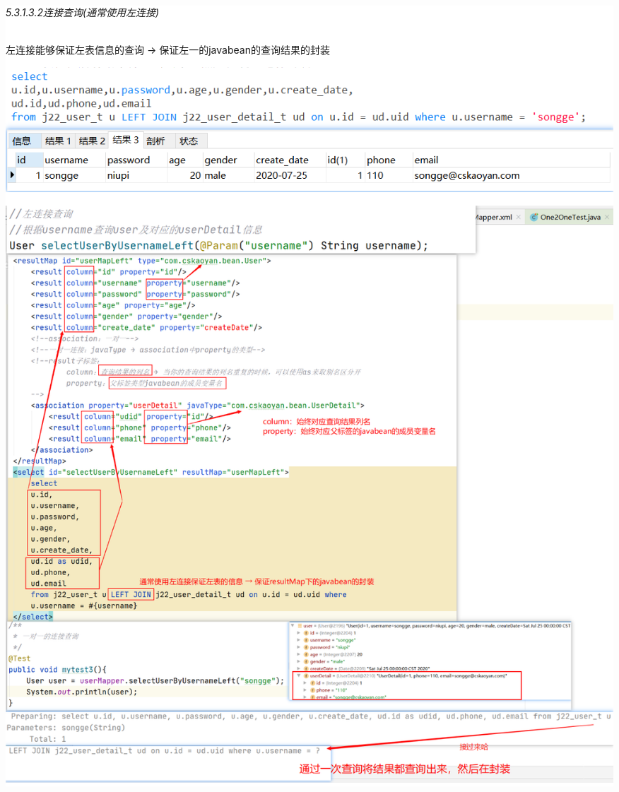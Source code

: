 ###### 5.3.1.3.2连接查询(通常使用左连接)

左连接能够保证左表信息的查询 → 保证左一的javabean的查询结果的封装

![图片84](img/图片84.png)

![图片85](img/图片85.png)
